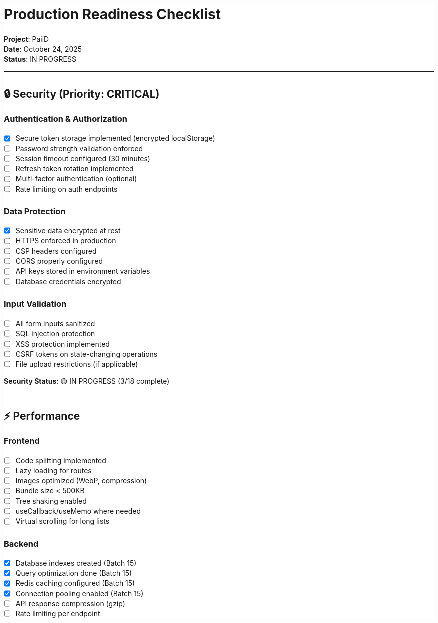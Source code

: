 # Production Readiness Checklist
**Project**: PaiiD  
**Date**: October 24, 2025  
**Status**: IN PROGRESS

---

## 🔒 Security (Priority: CRITICAL)

### Authentication & Authorization
- [x] Secure token storage implemented (encrypted localStorage)
- [ ] Password strength validation enforced
- [ ] Session timeout configured (30 minutes)
- [ ] Refresh token rotation implemented
- [ ] Multi-factor authentication (optional)
- [ ] Rate limiting on auth endpoints

### Data Protection
- [x] Sensitive data encrypted at rest
- [ ] HTTPS enforced in production
- [ ] CSP headers configured
- [ ] CORS properly configured
- [ ] API keys stored in environment variables
- [ ] Database credentials encrypted

### Input Validation
- [ ] All form inputs sanitized
- [ ] SQL injection protection
- [ ] XSS protection implemented
- [ ] CSRF tokens on state-changing operations
- [ ] File upload restrictions (if applicable)

**Security Status**: 🟡 IN PROGRESS (3/18 complete)

---

## ⚡ Performance

### Frontend
- [ ] Code splitting implemented
- [ ] Lazy loading for routes
- [ ] Images optimized (WebP, compression)
- [ ] Bundle size < 500KB
- [ ] Tree shaking enabled
- [ ] useCallback/useMemo where needed
- [ ] Virtual scrolling for long lists

### Backend
- [x] Database indexes created (Batch 15)
- [x] Query optimization done (Batch 15)
- [x] Redis caching configured (Batch 15)
- [x] Connection pooling enabled (Batch 15)
- [ ] API response compression (gzip)
- [ ] Rate limiting per endpoint
